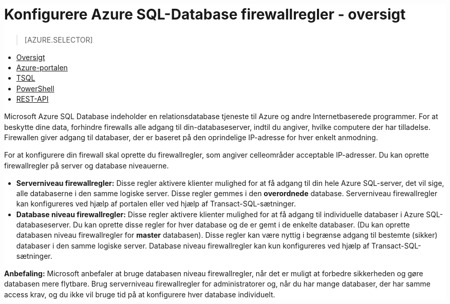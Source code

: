 <properties
   pageTitle="Konfigurere en SQL server firewall oversigt | Microsoft Azure"
   description="Lær, hvordan du konfigurerer en SQL-database firewall med serverniveau og database niveau firewallregler til at administrere adgang."
   keywords="database firewall"
   services="sql-database"
   documentationCenter=""
   authors="BYHAM"
   manager="jhubbard"
   editor="cgronlun"
   tags=""/>

<tags
   ms.service="sql-database"
   ms.devlang="na"
   ms.topic="article"
   ms.tgt_pltfrm="na"
   ms.workload="data-management"
   ms.date="09/14/2016"
   ms.author="rickbyh"/>

# <a name="configure-azure-sql-database-firewall-rules---overview"></a>Konfigurere Azure SQL-Database firewallregler \- oversigt


> [AZURE.SELECTOR]
- [Oversigt](sql-database-firewall-configure.md)
- [Azure-portalen](sql-database-configure-firewall-settings.md)
- [TSQL](sql-database-configure-firewall-settings-tsql.md)
- [PowerShell](sql-database-configure-firewall-settings-powershell.md)
- [REST-API](sql-database-configure-firewall-settings-rest.md)


Microsoft Azure SQL Database indeholder en relationsdatabase tjeneste til Azure og andre Internetbaserede programmer. For at beskytte dine data, forhindre firewalls alle adgang til din-databaseserver, indtil du angiver, hvilke computere der har tilladelse. Firewallen giver adgang til databaser, der er baseret på den oprindelige IP-adresse for hver enkelt anmodning.

For at konfigurere din firewall skal oprette du firewallregler, som angiver celleområder acceptable IP-adresser. Du kan oprette firewallregler på server og database niveauerne.

- **Serverniveau firewallregler:** Disse regler aktivere klienter mulighed for at få adgang til din hele Azure SQL-server, det vil sige, alle databaserne i den samme logiske server. Disse regler gemmes i den **overordnede** database. Serverniveau firewallregler kan konfigureres ved hjælp af portalen eller ved hjælp af Transact-SQL-sætninger.
- **Database niveau firewallregler:** Disse regler aktivere klienter mulighed for at få adgang til individuelle databaser i Azure SQL-databaseserver. Du kan oprette disse regler for hver database og de er gemt i de enkelte databaser. (Du kan oprette databasen niveau firewallregler for **master** databasen). Disse regler kan være nyttig i begrænse adgang til bestemte (sikker) databaser i den samme logiske server. Database niveau firewallregler kan kun konfigureres ved hjælp af Transact-SQL-sætninger.

**Anbefaling:** Microsoft anbefaler at bruge databasen niveau firewallregler, når det er muligt at forbedre sikkerheden og gøre databasen mere flytbare. Brug serverniveau firewallregler for administratorer og, når du har mange databaser, der har samme access krav, og du ikke vil bruge tid på at konfigurere hver database individuelt.


[1]: ./media/sql-database-firewall-configure/sqldb-firewall-1.png